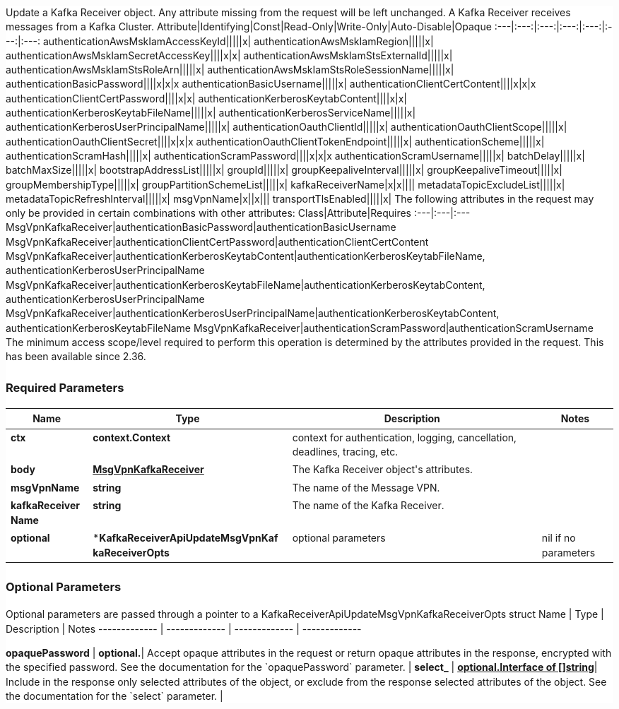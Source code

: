 Update a Kafka Receiver object. Any attribute missing from the request will be left unchanged.  A Kafka Receiver receives messages from a Kafka Cluster.   Attribute|Identifying|Const|Read-Only|Write-Only|Auto-Disable|Opaque :---|:---:|:---:|:---:|:---:|:---:|:---: authenticationAwsMskIamAccessKeyId|||||x| authenticationAwsMskIamRegion|||||x| authenticationAwsMskIamSecretAccessKey||||x|x| authenticationAwsMskIamStsExternalId|||||x| authenticationAwsMskIamStsRoleArn|||||x| authenticationAwsMskIamStsRoleSessionName|||||x| authenticationBasicPassword||||x|x|x authenticationBasicUsername|||||x| authenticationClientCertContent||||x|x|x authenticationClientCertPassword||||x|x| authenticationKerberosKeytabContent||||x|x| authenticationKerberosKeytabFileName|||||x| authenticationKerberosServiceName|||||x| authenticationKerberosUserPrincipalName|||||x| authenticationOauthClientId|||||x| authenticationOauthClientScope|||||x| authenticationOauthClientSecret||||x|x|x authenticationOauthClientTokenEndpoint|||||x| authenticationScheme|||||x| authenticationScramHash|||||x| authenticationScramPassword||||x|x|x authenticationScramUsername|||||x| batchDelay|||||x| batchMaxSize|||||x| bootstrapAddressList|||||x| groupId|||||x| groupKeepaliveInterval|||||x| groupKeepaliveTimeout|||||x| groupMembershipType|||||x| groupPartitionSchemeList|||||x| kafkaReceiverName|x|x|||| metadataTopicExcludeList|||||x| metadataTopicRefreshInterval|||||x| msgVpnName|x||x||| transportTlsEnabled|||||x|    The following attributes in the request may only be provided in certain combinations with other attributes:   Class|Attribute|Requires :---|:---|:--- MsgVpnKafkaReceiver|authenticationBasicPassword|authenticationBasicUsername MsgVpnKafkaReceiver|authenticationClientCertPassword|authenticationClientCertContent MsgVpnKafkaReceiver|authenticationKerberosKeytabContent|authenticationKerberosKeytabFileName, authenticationKerberosUserPrincipalName MsgVpnKafkaReceiver|authenticationKerberosKeytabFileName|authenticationKerberosKeytabContent, authenticationKerberosUserPrincipalName MsgVpnKafkaReceiver|authenticationKerberosUserPrincipalName|authenticationKerberosKeytabContent, authenticationKerberosKeytabFileName MsgVpnKafkaReceiver|authenticationScramPassword|authenticationScramUsername    The minimum access scope/level required to perform this operation is determined by the attributes provided in the request.  This has been available since 2.36.

### Required Parameters

Name | Type | Description  | Notes
------------- | ------------- | ------------- | -------------
 **ctx** | **context.Context** | context for authentication, logging, cancellation, deadlines, tracing, etc.
  **body** | [**MsgVpnKafkaReceiver**](MsgVpnKafkaReceiver.md)| The Kafka Receiver object&#x27;s attributes. | 
  **msgVpnName** | **string**| The name of the Message VPN. | 
  **kafkaReceiverName** | **string**| The name of the Kafka Receiver. | 
 **optional** | ***KafkaReceiverApiUpdateMsgVpnKafkaReceiverOpts** | optional parameters | nil if no parameters

### Optional Parameters
Optional parameters are passed through a pointer to a KafkaReceiverApiUpdateMsgVpnKafkaReceiverOpts struct
Name | Type | Description  | Notes
------------- | ------------- | ------------- | -------------



 **opaquePassword** | **optional.**| Accept opaque attributes in the request or return opaque attributes in the response, encrypted with the specified password. See the documentation for the &#x60;opaquePassword&#x60; parameter. | 
 **select_** | [**optional.Interface of []string**](string.md)| Include in the response only selected attributes of the object, or exclude from the response selected attributes of the object. See the documentation for the &#x60;select&#x60; parameter. | 
